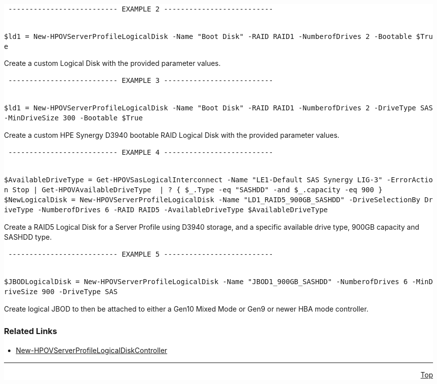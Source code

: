 
 <pre> -------------------------- EXAMPLE 2 --------------------------<p>
$ld1 = New-HPOVServerProfileLogicalDisk -Name "Boot Disk" -RAID RAID1 -NumberofDrives 2 -Bootable $True
</pre>
Create a custom Logical Disk with the provided parameter values.


 <pre> -------------------------- EXAMPLE 3 --------------------------<p>
$ld1 = New-HPOVServerProfileLogicalDisk -Name "Boot Disk" -RAID RAID1 -NumberofDrives 2 -DriveType SAS -MinDriveSize 300 -Bootable $True
</pre>
Create a custom HPE Synergy D3940 bootable RAID Logical Disk with the provided parameter values.


 <pre> -------------------------- EXAMPLE 4 --------------------------<p>
$AvailableDriveType = Get-HPOVSasLogicalInterconnect -Name "LE1-Default SAS Synergy LIG-3" -ErrorAction Stop | Get-HPOVAvailableDriveType  | ? { $_.Type -eq "SASHDD" -and $_.capacity -eq 900 }
$NewLogicalDisk = New-HPOVServerProfileLogicalDisk -Name "LD1_RAID5_900GB_SASHDD" -DriveSelectionBy DriveType -NumberofDrives 6 -RAID RAID5 -AvailableDriveType $AvailableDriveType
</pre>
Create a RAID5 Logical Disk for a Server Profile using D3940 storage, and a specific available drive type, 900GB capacity and SASHDD type.


 <pre> -------------------------- EXAMPLE 5 --------------------------<p>
$JBODLogicalDisk = New-HPOVServerProfileLogicalDisk -Name "JBOD1_900GB_SASHDD" -NumberofDrives 6 -MinDriveSize 900 -DriveType SAS
</pre>
Create logical JBOD to then be attached to either a Gen10 Mixed Mode or Gen9 or newer HBA mode controller.



### Related Links

* [New-HPOVServerProfileLogicalDiskController](https://github.com/HewlettPackard/POSH-HPOneView/wiki/New-HPOVServerProfileLogicalDiskController)


***
<div align=right><a href="#Top">Top</a></div>
